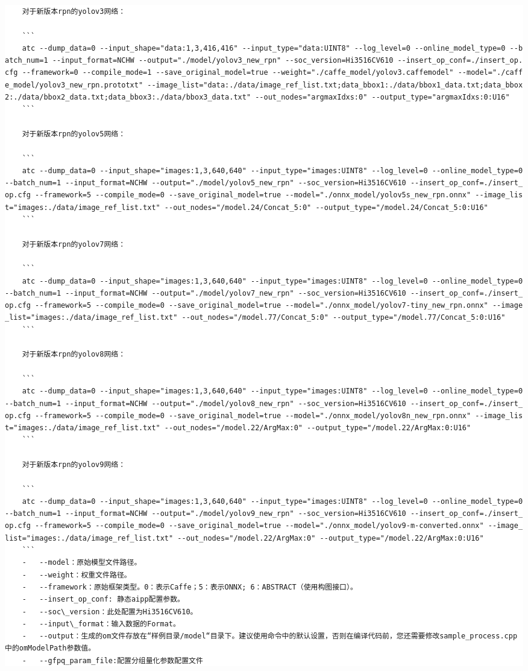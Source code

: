         对于新版本rpn的yolov3网络：

        ```
        atc --dump_data=0 --input_shape="data:1,3,416,416" --input_type="data:UINT8" --log_level=0 --online_model_type=0 --batch_num=1 --input_format=NCHW --output="./model/yolov3_new_rpn" --soc_version=Hi3516CV610 --insert_op_conf=./insert_op.cfg --framework=0 --compile_mode=1 --save_original_model=true --weight="./caffe_model/yolov3.caffemodel" --model="./caffe_model/yolov3_new_rpn.prototxt" --image_list="data:./data/image_ref_list.txt;data_bbox1:./data/bbox1_data.txt;data_bbox2:./data/bbox2_data.txt;data_bbox3:./data/bbox3_data.txt" --out_nodes="argmaxIdxs:0" --output_type="argmaxIdxs:0:U16"
        ```

        对于新版本rpn的yolov5网络：

        ```
        atc --dump_data=0 --input_shape="images:1,3,640,640" --input_type="images:UINT8" --log_level=0 --online_model_type=0 --batch_num=1 --input_format=NCHW --output="./model/yolov5_new_rpn" --soc_version=Hi3516CV610 --insert_op_conf=./insert_op.cfg --framework=5 --compile_mode=0 --save_original_model=true --model="./onnx_model/yolov5s_new_rpn.onnx" --image_list="images:./data/image_ref_list.txt" --out_nodes="/model.24/Concat_5:0" --output_type="/model.24/Concat_5:0:U16"
        ```

        对于新版本rpn的yolov7网络：

        ```
        atc --dump_data=0 --input_shape="images:1,3,640,640" --input_type="images:UINT8" --log_level=0 --online_model_type=0 --batch_num=1 --input_format=NCHW --output="./model/yolov7_new_rpn" --soc_version=Hi3516CV610 --insert_op_conf=./insert_op.cfg --framework=5 --compile_mode=0 --save_original_model=true --model="./onnx_model/yolov7-tiny_new_rpn.onnx" --image_list="images:./data/image_ref_list.txt" --out_nodes="/model.77/Concat_5:0" --output_type="/model.77/Concat_5:0:U16"
        ```

        对于新版本rpn的yolov8网络：

        ```
        atc --dump_data=0 --input_shape="images:1,3,640,640" --input_type="images:UINT8" --log_level=0 --online_model_type=0 --batch_num=1 --input_format=NCHW --output="./model/yolov8_new_rpn" --soc_version=Hi3516CV610 --insert_op_conf=./insert_op.cfg --framework=5 --compile_mode=0 --save_original_model=true --model="./onnx_model/yolov8n_new_rpn.onnx" --image_list="images:./data/image_ref_list.txt" --out_nodes="/model.22/ArgMax:0" --output_type="/model.22/ArgMax:0:U16"
        ```

        对于新版本rpn的yolov9网络：

        ```
        atc --dump_data=0 --input_shape="images:1,3,640,640" --input_type="images:UINT8" --log_level=0 --online_model_type=0 --batch_num=1 --input_format=NCHW --output="./model/yolov9_new_rpn" --soc_version=Hi3516CV610 --insert_op_conf=./insert_op.cfg --framework=5 --compile_mode=0 --save_original_model=true --model="./onnx_model/yolov9-m-converted.onnx" --image_list="images:./data/image_ref_list.txt" --out_nodes="/model.22/ArgMax:0" --output_type="/model.22/ArgMax:0:U16"
        ```
        -   --model：原始模型文件路径。
        -   --weight：权重文件路径。
        -   --framework：原始框架类型。0：表示Caffe；5：表示ONNX; 6：ABSTRACT（使用构图接口）。
        -   --insert_op_conf: 静态aipp配置参数。
        -   --soc\_version：此处配置为Hi3516CV610。
        -   --input\_format：输入数据的Format。
        -   --output：生成的om文件存放在“样例目录/model“目录下。建议使用命令中的默认设置，否则在编译代码前，您还需要修改sample_process.cpp中的omModelPath参数值。
        -   --gfpq_param_file:配置分组量化参数配置文件
